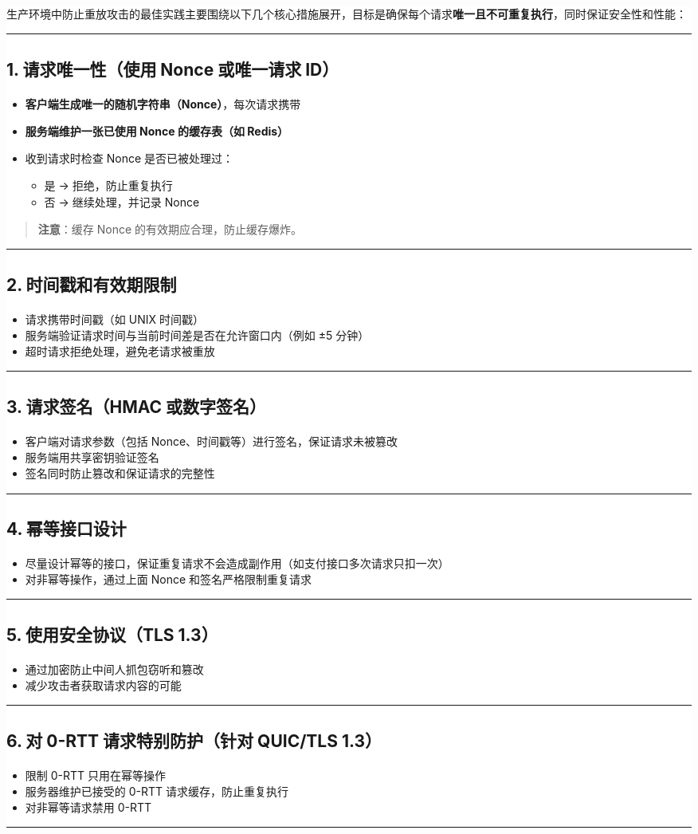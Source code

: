 生产环境中防止重放攻击的最佳实践主要围绕以下几个核心措施展开，目标是确保每个请求**唯一且不可重复执行**，同时保证安全性和性能：

---

## 1. 请求唯一性（使用 Nonce 或唯一请求 ID）

* **客户端生成唯一的随机字符串（Nonce）**，每次请求携带
* **服务端维护一张已使用 Nonce 的缓存表（如 Redis）**
* 收到请求时检查 Nonce 是否已被处理过：

  * 是 → 拒绝，防止重复执行
  * 否 → 继续处理，并记录 Nonce

> **注意**：缓存 Nonce 的有效期应合理，防止缓存爆炸。

---

## 2. 时间戳和有效期限制

* 请求携带时间戳（如 UNIX 时间戳）
* 服务端验证请求时间与当前时间差是否在允许窗口内（例如 ±5 分钟）
* 超时请求拒绝处理，避免老请求被重放

---

## 3. 请求签名（HMAC 或数字签名）

* 客户端对请求参数（包括 Nonce、时间戳等）进行签名，保证请求未被篡改
* 服务端用共享密钥验证签名
* 签名同时防止篡改和保证请求的完整性

---

## 4. 幂等接口设计

* 尽量设计幂等的接口，保证重复请求不会造成副作用（如支付接口多次请求只扣一次）
* 对非幂等操作，通过上面 Nonce 和签名严格限制重复请求

---

## 5. 使用安全协议（TLS 1.3）

* 通过加密防止中间人抓包窃听和篡改
* 减少攻击者获取请求内容的可能

---

## 6. 对 0-RTT 请求特别防护（针对 QUIC/TLS 1.3）

* 限制 0-RTT 只用在幂等操作
* 服务器维护已接受的 0-RTT 请求缓存，防止重复执行
* 对非幂等请求禁用 0-RTT

---